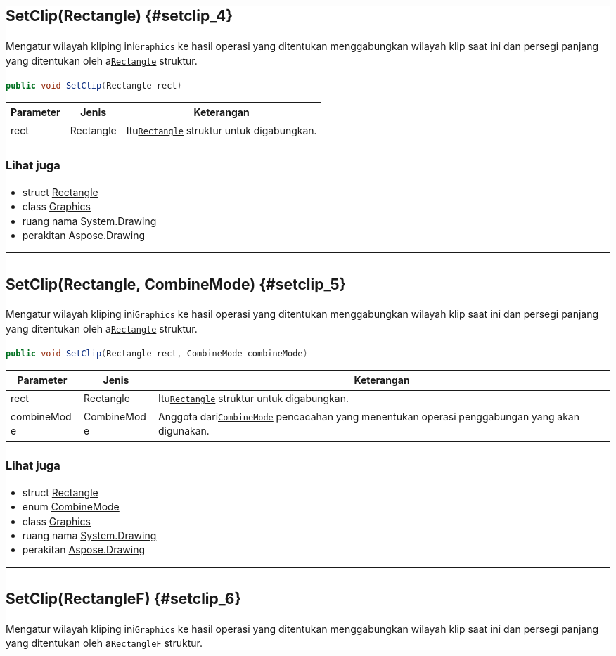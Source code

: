 
## SetClip(Rectangle) {#setclip_4}

Mengatur wilayah kliping ini[`Graphics`](../) ke hasil operasi yang ditentukan menggabungkan wilayah klip saat ini dan persegi panjang yang ditentukan oleh a[`Rectangle`](../../rectangle/) struktur.

```csharp
public void SetClip(Rectangle rect)
```

| Parameter | Jenis | Keterangan |
| --- | --- | --- |
| rect | Rectangle | Itu[`Rectangle`](../../rectangle/) struktur untuk digabungkan. |

### Lihat juga

* struct [Rectangle](../../rectangle/)
* class [Graphics](../)
* ruang nama [System.Drawing](../../graphics/)
* perakitan [Aspose.Drawing](../../../)

---

## SetClip(Rectangle, CombineMode) {#setclip_5}

Mengatur wilayah kliping ini[`Graphics`](../) ke hasil operasi yang ditentukan menggabungkan wilayah klip saat ini dan persegi panjang yang ditentukan oleh a[`Rectangle`](../../rectangle/) struktur.

```csharp
public void SetClip(Rectangle rect, CombineMode combineMode)
```

| Parameter | Jenis | Keterangan |
| --- | --- | --- |
| rect | Rectangle | Itu[`Rectangle`](../../rectangle/) struktur untuk digabungkan. |
| combineMode | CombineMode | Anggota dari[`CombineMode`](../../../system.drawing.drawing2d/combinemode/) pencacahan yang menentukan operasi penggabungan yang akan digunakan. |

### Lihat juga

* struct [Rectangle](../../rectangle/)
* enum [CombineMode](../../../system.drawing.drawing2d/combinemode/)
* class [Graphics](../)
* ruang nama [System.Drawing](../../graphics/)
* perakitan [Aspose.Drawing](../../../)

---

## SetClip(RectangleF) {#setclip_6}

Mengatur wilayah kliping ini[`Graphics`](../) ke hasil operasi yang ditentukan menggabungkan wilayah klip saat ini dan persegi panjang yang ditentukan oleh a[`RectangleF`](../../rectanglef/) struktur.

